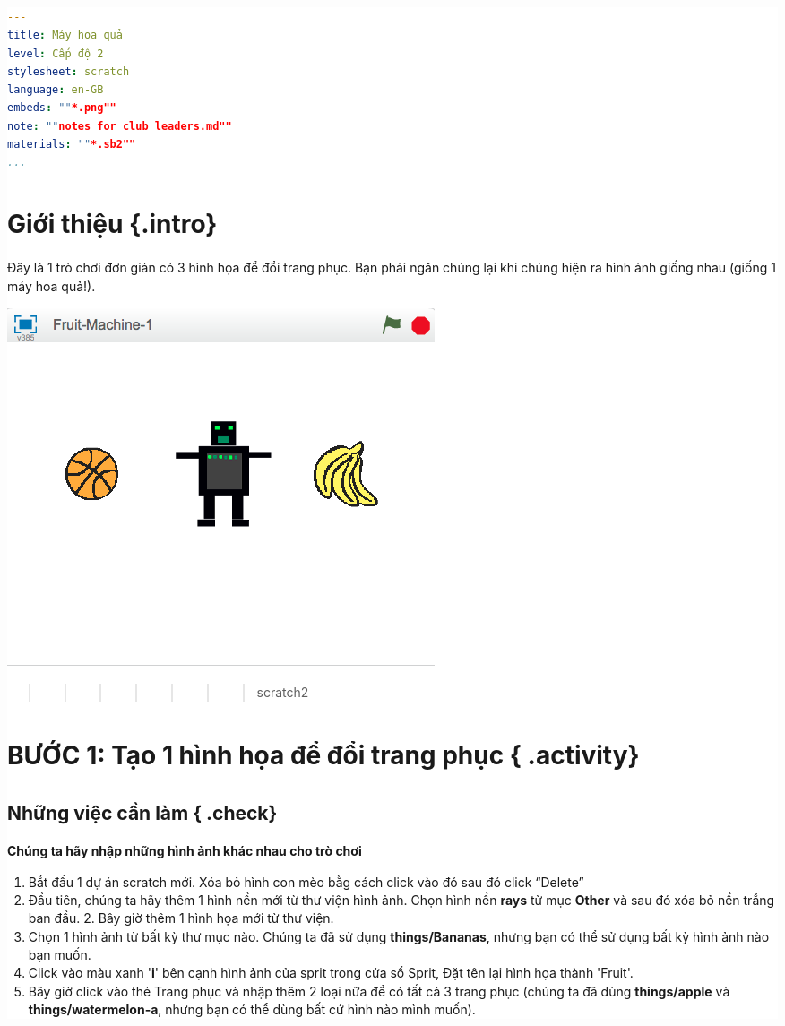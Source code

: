```yaml
---
title: Máy hoa quả
level: Cấp độ 2
stylesheet: scratch
language: en-GB
embeds: ""*.png""
note: ""notes for club leaders.md""
materials: ""*.sb2""
...
```


# Giới thiệu {.intro}
Đây là 1 trò chơi đơn giản có 3 hình họa để đổi trang phục. Bạn phải ngăn chúng lại khi chúng hiện ra hình ảnh giống nhau (giống 1 máy hoa quả!).

![screenshot](fruitmachine_screenshot.png)
>>>>>>> scratch2

# BƯỚC 1: Tạo 1 hình họa để đổi trang phục { .activity}

## Những việc cần làm { .check}

__Chúng ta hãy nhập những hình ảnh khác nhau cho trò chơi__

1. Bắt đầu 1 dự án scratch mới. Xóa bỏ hình con mèo bằg cách click vào đó sau đó click “Delete”
2. Đầu tiên, chúng ta hãy thêm 1 hình nền mới từ thư viện hình ảnh. Chọn hình nền  **rays** từ mục **Other** và sau đó xóa bỏ nền trắng ban đầu. 2. Bây giờ thêm 1 hình họa mới từ thư viện.
3. Chọn 1 hình ảnh từ bất kỳ thư mục nào. Chúng ta đã sử dụng **things/Bananas**, nhưng bạn có thể sử dụng bất kỳ hình ảnh nào bạn muốn.
4. Click vào màu xanh '**i**' bên cạnh hình ảnh của sprit trong cửa sổ Sprit, Đặt tên lại hình họa thành 'Fruit'.
5. Bây giờ click vào thẻ Trang phục và nhập thêm 2 loại nữa để có tất cả 3 trang phục (chúng ta đã dùng **things/apple** và **things/watermelon-a**, nhưng bạn có thể dùng bất cứ hình nào mình muốn).
